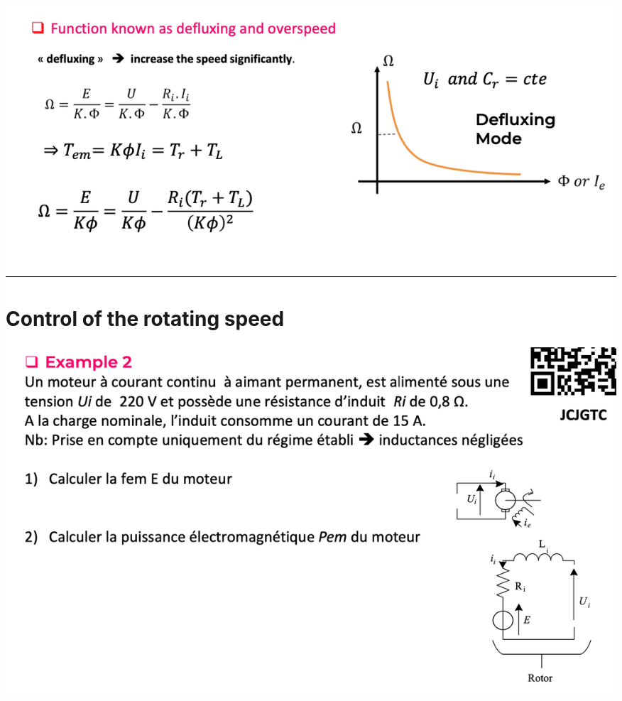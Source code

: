 ![Electrical/Mechanical Evolution - Motor](img/info19.png)

---

# Control of the rotating speed
![Control of the rotating speed](img/info20.png)

